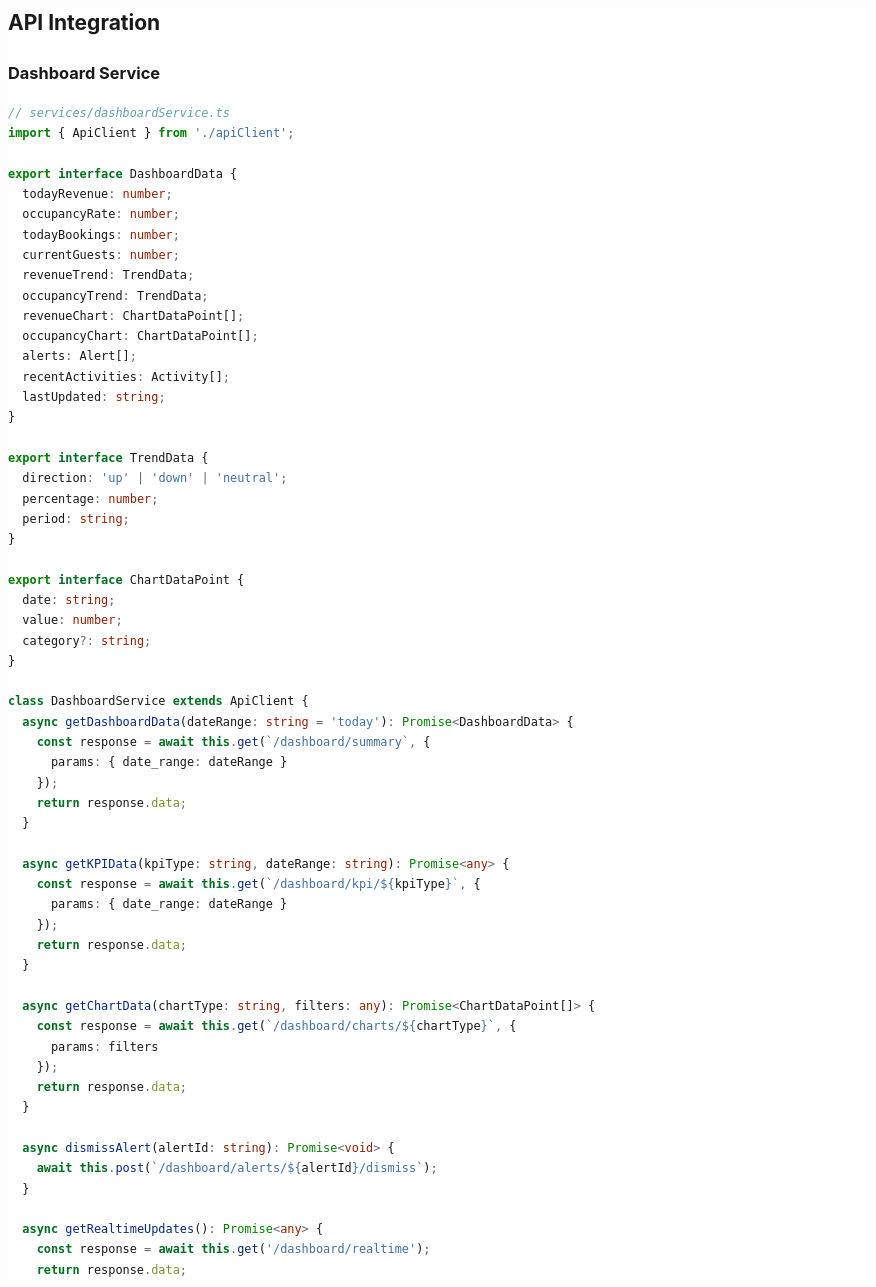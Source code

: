## API Integration

### Dashboard Service
```typescript
// services/dashboardService.ts
import { ApiClient } from './apiClient';

export interface DashboardData {
  todayRevenue: number;
  occupancyRate: number;
  todayBookings: number;
  currentGuests: number;
  revenueTrend: TrendData;
  occupancyTrend: TrendData;
  revenueChart: ChartDataPoint[];
  occupancyChart: ChartDataPoint[];
  alerts: Alert[];
  recentActivities: Activity[];
  lastUpdated: string;
}

export interface TrendData {
  direction: 'up' | 'down' | 'neutral';
  percentage: number;
  period: string;
}

export interface ChartDataPoint {
  date: string;
  value: number;
  category?: string;
}

class DashboardService extends ApiClient {
  async getDashboardData(dateRange: string = 'today'): Promise<DashboardData> {
    const response = await this.get(`/dashboard/summary`, {
      params: { date_range: dateRange }
    });
    return response.data;
  }

  async getKPIData(kpiType: string, dateRange: string): Promise<any> {
    const response = await this.get(`/dashboard/kpi/${kpiType}`, {
      params: { date_range: dateRange }
    });
    return response.data;
  }

  async getChartData(chartType: string, filters: any): Promise<ChartDataPoint[]> {
    const response = await this.get(`/dashboard/charts/${chartType}`, {
      params: filters
    });
    return response.data;
  }

  async dismissAlert(alertId: string): Promise<void> {
    await this.post(`/dashboard/alerts/${alertId}/dismiss`);
  }

  async getRealtimeUpdates(): Promise<any> {
    const response = await this.get('/dashboard/realtime');
    return response.data;
```